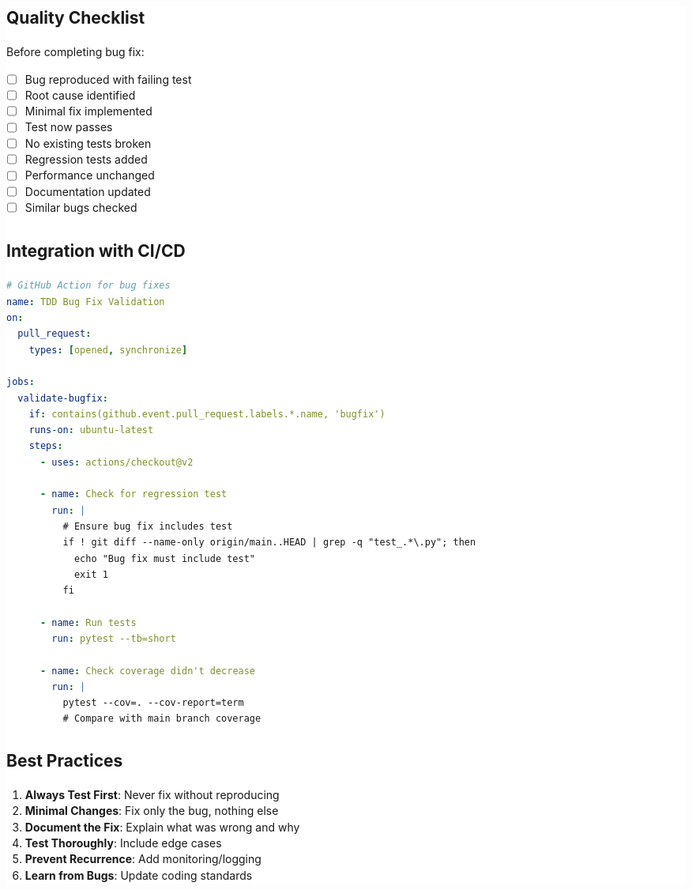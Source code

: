 ## Quality Checklist

Before completing bug fix:
- [ ] Bug reproduced with failing test
- [ ] Root cause identified
- [ ] Minimal fix implemented
- [ ] Test now passes
- [ ] No existing tests broken
- [ ] Regression tests added
- [ ] Performance unchanged
- [ ] Documentation updated
- [ ] Similar bugs checked

## Integration with CI/CD

```yaml
# GitHub Action for bug fixes
name: TDD Bug Fix Validation
on:
  pull_request:
    types: [opened, synchronize]

jobs:
  validate-bugfix:
    if: contains(github.event.pull_request.labels.*.name, 'bugfix')
    runs-on: ubuntu-latest
    steps:
      - uses: actions/checkout@v2
      
      - name: Check for regression test
        run: |
          # Ensure bug fix includes test
          if ! git diff --name-only origin/main..HEAD | grep -q "test_.*\.py"; then
            echo "Bug fix must include test"
            exit 1
          fi
      
      - name: Run tests
        run: pytest --tb=short
      
      - name: Check coverage didn't decrease
        run: |
          pytest --cov=. --cov-report=term
          # Compare with main branch coverage
```

## Best Practices

1. **Always Test First**: Never fix without reproducing
2. **Minimal Changes**: Fix only the bug, nothing else
3. **Document the Fix**: Explain what was wrong and why
4. **Test Thoroughly**: Include edge cases
5. **Prevent Recurrence**: Add monitoring/logging
6. **Learn from Bugs**: Update coding standards